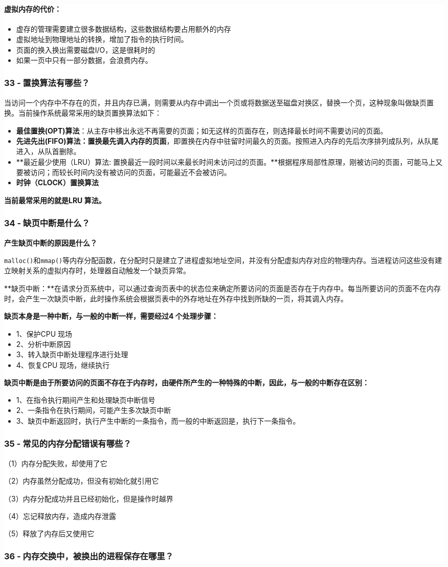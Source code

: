 #### 虚拟内存的代价：

- 虚存的管理需要建立很多数据结构，这些数据结构要占用额外的内存
- 虚拟地址到物理地址的转换，增加了指令的执行时间。
- 页面的换入换出需要磁盘I/O，这是很耗时的
- 如果一页中只有一部分数据，会浪费内存。



### 33 - 置换算法有哪些？

当访问一个内存中不存在的页，并且内存已满，则需要从内存中调出一个页或将数据送至磁盘对换区，替换一个页，这种现象叫做缺页置换。当前操作系统最常采用的缺页置换算法如下：

- **最佳置换(OPT)算法**：从主存中移出永远不再需要的页面；如无这样的页面存在，则选择最长时间不需要访问的页面。
- **先进先出(FIFO)算法：置换最先调入内存的页面**，即置换在内存中驻留时间最久的页面。按照进入内存的先后次序排列成队列，从队尾进入，从队首删除。
- **最近最少使用（LRU）算法: 置换最近一段时间以来最长时间未访问过的页面。**根据程序局部性原理，刚被访问的页面，可能马上又要被访问；而较长时间内没有被访问的页面，可能最近不会被访问。
- **时钟（CLOCK）置换算法**

**当前最常采用的就是LRU 算法。**



### 34 - 缺页中断是什么？

**产生缺页中断的原因是什么？**

`malloc()`和`mmap()`等内存分配函数，在分配时只是建立了进程虚拟地址空间，并没有分配虚拟内存对应的物理内存。当进程访问这些没有建立映射关系的虚拟内存时，处理器自动触发一个缺页异常。

**缺页中断：**在请求分页系统中，可以通过查询页表中的状态位来确定所要访问的页面是否存在于内存中。每当所要访问的页面不在内存时，会产生一次缺页中断，此时操作系统会根据页表中的外存地址在外存中找到所缺的一页，将其调入内存。

**缺页本身是一种中断，与一般的中断一样，需要经过4 个处理步骤：**

- 1、保护CPU 现场
- 2、分析中断原因
- 3、转入缺页中断处理程序进行处理
- 4、恢复CPU 现场，继续执行

**缺页中断是由于所要访问的页面不存在于内存时，由硬件所产生的一种特殊的中断，因此，与一般的中断存在区别：**

- 1、在指令执行期间产生和处理缺页中断信号
- 2、一条指令在执行期间，可能产生多次缺页中断
- 3、缺页中断返回时，执行产生中断的一条指令，而一般的中断返回是，执行下一条指令。



### 35 - 常见的内存分配错误有哪些？

（1）内存分配失败，却使用了它

（2）内存虽然分配成功，但没有初始化就引用它

（3）内存分配成功并且已经初始化，但是操作时越界

（4）忘记释放内存，造成内存泄露

（5）释放了内存后又使用它



### 36 - 内存交换中，被换出的进程保存在哪里？
